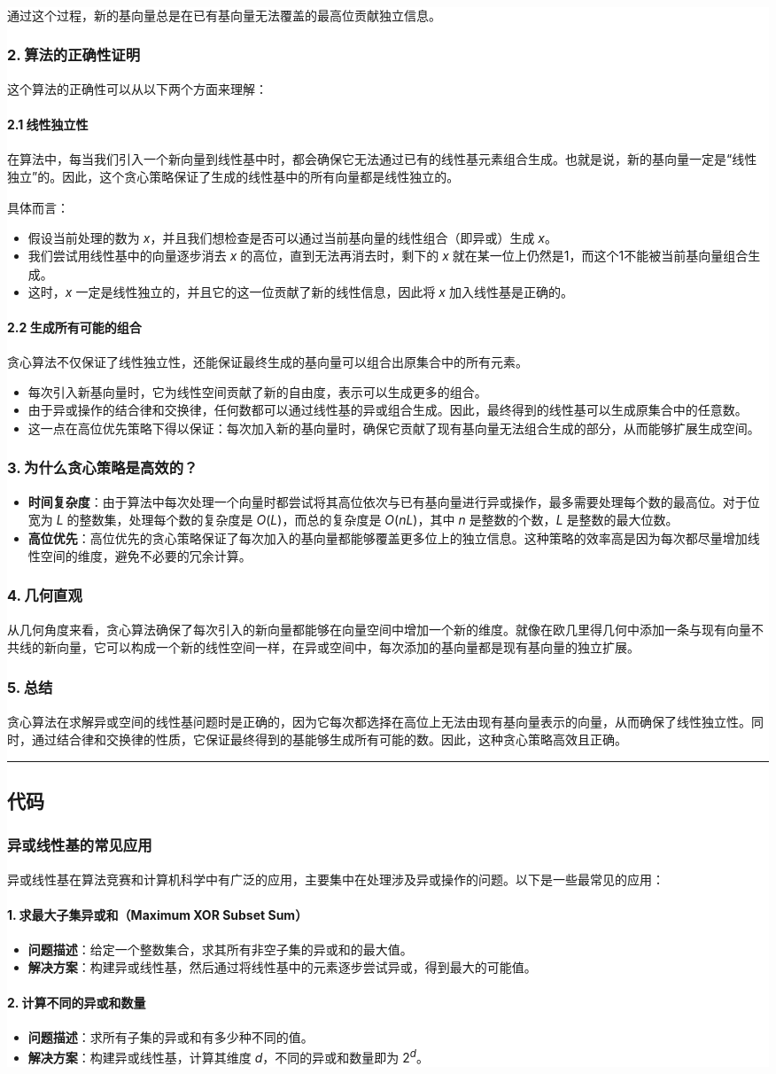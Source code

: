 通过这个过程，新的基向量总是在已有基向量无法覆盖的最高位贡献独立信息。

### 2. **算法的正确性证明**

这个算法的正确性可以从以下两个方面来理解：

#### 2.1 **线性独立性**

在算法中，每当我们引入一个新向量到线性基中时，都会确保它无法通过已有的线性基元素组合生成。也就是说，新的基向量一定是“线性独立”的。因此，这个贪心策略保证了生成的线性基中的所有向量都是线性独立的。

具体而言：
- 假设当前处理的数为 $x$，并且我们想检查是否可以通过当前基向量的线性组合（即异或）生成 $x$。
- 我们尝试用线性基中的向量逐步消去 $x$ 的高位，直到无法再消去时，剩下的 $x$ 就在某一位上仍然是1，而这个1不能被当前基向量组合生成。
- 这时，$x$ 一定是线性独立的，并且它的这一位贡献了新的线性信息，因此将 $x$ 加入线性基是正确的。

#### 2.2 **生成所有可能的组合**

贪心算法不仅保证了线性独立性，还能保证最终生成的基向量可以组合出原集合中的所有元素。

- 每次引入新基向量时，它为线性空间贡献了新的自由度，表示可以生成更多的组合。
- 由于异或操作的结合律和交换律，任何数都可以通过线性基的异或组合生成。因此，最终得到的线性基可以生成原集合中的任意数。
- 这一点在高位优先策略下得以保证：每次加入新的基向量时，确保它贡献了现有基向量无法组合生成的部分，从而能够扩展生成空间。

### 3. **为什么贪心策略是高效的？**

- **时间复杂度**：由于算法中每次处理一个向量时都尝试将其高位依次与已有基向量进行异或操作，最多需要处理每个数的最高位。对于位宽为 $L$ 的整数集，处理每个数的复杂度是 $O(L)$，而总的复杂度是 $O(nL)$，其中 $n$ 是整数的个数，$L$ 是整数的最大位数。
- **高位优先**：高位优先的贪心策略保证了每次加入的基向量都能够覆盖更多位上的独立信息。这种策略的效率高是因为每次都尽量增加线性空间的维度，避免不必要的冗余计算。

### 4. **几何直观**

从几何角度来看，贪心算法确保了每次引入的新向量都能够在向量空间中增加一个新的维度。就像在欧几里得几何中添加一条与现有向量不共线的新向量，它可以构成一个新的线性空间一样，在异或空间中，每次添加的基向量都是现有基向量的独立扩展。

### 5. **总结**

贪心算法在求解异或空间的线性基问题时是正确的，因为它每次都选择在高位上无法由现有基向量表示的向量，从而确保了线性独立性。同时，通过结合律和交换律的性质，它保证最终得到的基能够生成所有可能的数。因此，这种贪心策略高效且正确。

---

## 代码

### 异或线性基的常见应用

异或线性基在算法竞赛和计算机科学中有广泛的应用，主要集中在处理涉及异或操作的问题。以下是一些最常见的应用：

#### 1. 求最大子集异或和（Maximum XOR Subset Sum）

- **问题描述**：给定一个整数集合，求其所有非空子集的异或和的最大值。
- **解决方案**：构建异或线性基，然后通过将线性基中的元素逐步尝试异或，得到最大的可能值。

#### 2. 计算不同的异或和数量

- **问题描述**：求所有子集的异或和有多少种不同的值。
- **解决方案**：构建异或线性基，计算其维度 $d$，不同的异或和数量即为 $2^d$。

